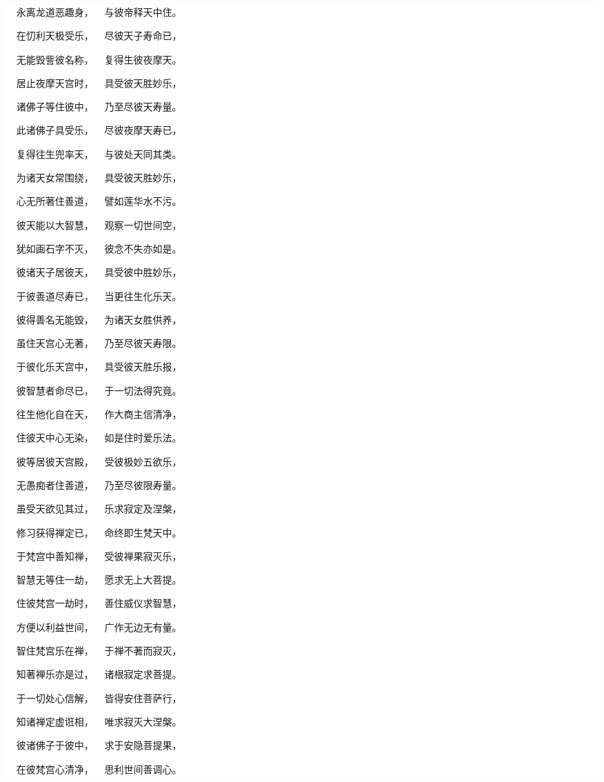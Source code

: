 &nbsp;&nbsp;&nbsp;&nbsp;永离龙道恶趣身，&nbsp;&nbsp;&nbsp;&nbsp;与彼帝释天中住。

&nbsp;&nbsp;&nbsp;&nbsp;在忉利天极受乐，&nbsp;&nbsp;&nbsp;&nbsp;尽彼天子寿命已，

&nbsp;&nbsp;&nbsp;&nbsp;无能毁訾彼名称，&nbsp;&nbsp;&nbsp;&nbsp;复得生彼夜摩天。

&nbsp;&nbsp;&nbsp;&nbsp;居止夜摩天宫时，&nbsp;&nbsp;&nbsp;&nbsp;具受彼天胜妙乐，

&nbsp;&nbsp;&nbsp;&nbsp;诸佛子等住彼中，&nbsp;&nbsp;&nbsp;&nbsp;乃至尽彼天寿量。

&nbsp;&nbsp;&nbsp;&nbsp;此诸佛子具受乐，&nbsp;&nbsp;&nbsp;&nbsp;尽彼夜摩天寿已，

&nbsp;&nbsp;&nbsp;&nbsp;复得往生兜率天，&nbsp;&nbsp;&nbsp;&nbsp;与彼处天同其类。

&nbsp;&nbsp;&nbsp;&nbsp;为诸天女常围绕，&nbsp;&nbsp;&nbsp;&nbsp;具受彼天胜妙乐，

&nbsp;&nbsp;&nbsp;&nbsp;心无所著住善道，&nbsp;&nbsp;&nbsp;&nbsp;譬如莲华水不污。

&nbsp;&nbsp;&nbsp;&nbsp;彼天能以大智慧，&nbsp;&nbsp;&nbsp;&nbsp;观察一切世间空，

&nbsp;&nbsp;&nbsp;&nbsp;犹如画石字不灭，&nbsp;&nbsp;&nbsp;&nbsp;彼念不失亦如是。

&nbsp;&nbsp;&nbsp;&nbsp;彼诸天子居彼天，&nbsp;&nbsp;&nbsp;&nbsp;具受彼中胜妙乐，

&nbsp;&nbsp;&nbsp;&nbsp;于彼善道尽寿已，&nbsp;&nbsp;&nbsp;&nbsp;当更往生化乐天。

&nbsp;&nbsp;&nbsp;&nbsp;彼得善名无能毁，&nbsp;&nbsp;&nbsp;&nbsp;为诸天女胜供养，

&nbsp;&nbsp;&nbsp;&nbsp;虽住天宫心无著，&nbsp;&nbsp;&nbsp;&nbsp;乃至尽彼天寿限。

&nbsp;&nbsp;&nbsp;&nbsp;于彼化乐天宫中，&nbsp;&nbsp;&nbsp;&nbsp;具受彼天胜乐报，

&nbsp;&nbsp;&nbsp;&nbsp;彼智慧者命尽已，&nbsp;&nbsp;&nbsp;&nbsp;于一切法得究竟。

&nbsp;&nbsp;&nbsp;&nbsp;往生他化自在天，&nbsp;&nbsp;&nbsp;&nbsp;作大商主信清净，

&nbsp;&nbsp;&nbsp;&nbsp;住彼天中心无染，&nbsp;&nbsp;&nbsp;&nbsp;如是住时爱乐法。

&nbsp;&nbsp;&nbsp;&nbsp;彼等居彼天宫殿，&nbsp;&nbsp;&nbsp;&nbsp;受彼极妙五欲乐，

&nbsp;&nbsp;&nbsp;&nbsp;无愚痴者住善道，&nbsp;&nbsp;&nbsp;&nbsp;乃至尽彼限寿量。

&nbsp;&nbsp;&nbsp;&nbsp;虽受天欲见其过，&nbsp;&nbsp;&nbsp;&nbsp;乐求寂定及涅槃，

&nbsp;&nbsp;&nbsp;&nbsp;修习获得禅定已，&nbsp;&nbsp;&nbsp;&nbsp;命终即生梵天中。

&nbsp;&nbsp;&nbsp;&nbsp;于梵宫中善知禅，&nbsp;&nbsp;&nbsp;&nbsp;受彼禅果寂灭乐，

&nbsp;&nbsp;&nbsp;&nbsp;智慧无等住一劫，&nbsp;&nbsp;&nbsp;&nbsp;愿求无上大菩提。

&nbsp;&nbsp;&nbsp;&nbsp;住彼梵宫一劫时，&nbsp;&nbsp;&nbsp;&nbsp;善住威仪求智慧，

&nbsp;&nbsp;&nbsp;&nbsp;方便以利益世间，&nbsp;&nbsp;&nbsp;&nbsp;广作无边无有量。

&nbsp;&nbsp;&nbsp;&nbsp;智住梵宫乐在禅，&nbsp;&nbsp;&nbsp;&nbsp;于禅不著而寂灭，

&nbsp;&nbsp;&nbsp;&nbsp;知著禅乐亦是过，&nbsp;&nbsp;&nbsp;&nbsp;诸根寂定求菩提。

&nbsp;&nbsp;&nbsp;&nbsp;于一切处心信解，&nbsp;&nbsp;&nbsp;&nbsp;皆得安住菩萨行，

&nbsp;&nbsp;&nbsp;&nbsp;知诸禅定虚诳相，&nbsp;&nbsp;&nbsp;&nbsp;唯求寂灭大涅槃。

&nbsp;&nbsp;&nbsp;&nbsp;彼诸佛子于彼中，&nbsp;&nbsp;&nbsp;&nbsp;求于安隐菩提果，

&nbsp;&nbsp;&nbsp;&nbsp;在彼梵宫心清净，&nbsp;&nbsp;&nbsp;&nbsp;思利世间善调心。
